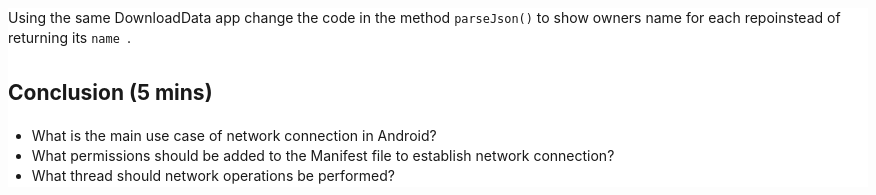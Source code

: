 Using the same DownloadData app change the code in the method  `parseJson()` to show  owners name for each repoinstead of returning its  `name `.


## Conclusion (5 mins)

- What is the main use case of network connection in Android?
- What permissions should be added to the Manifest file to establish network connection?
- What thread should network operations be performed?
